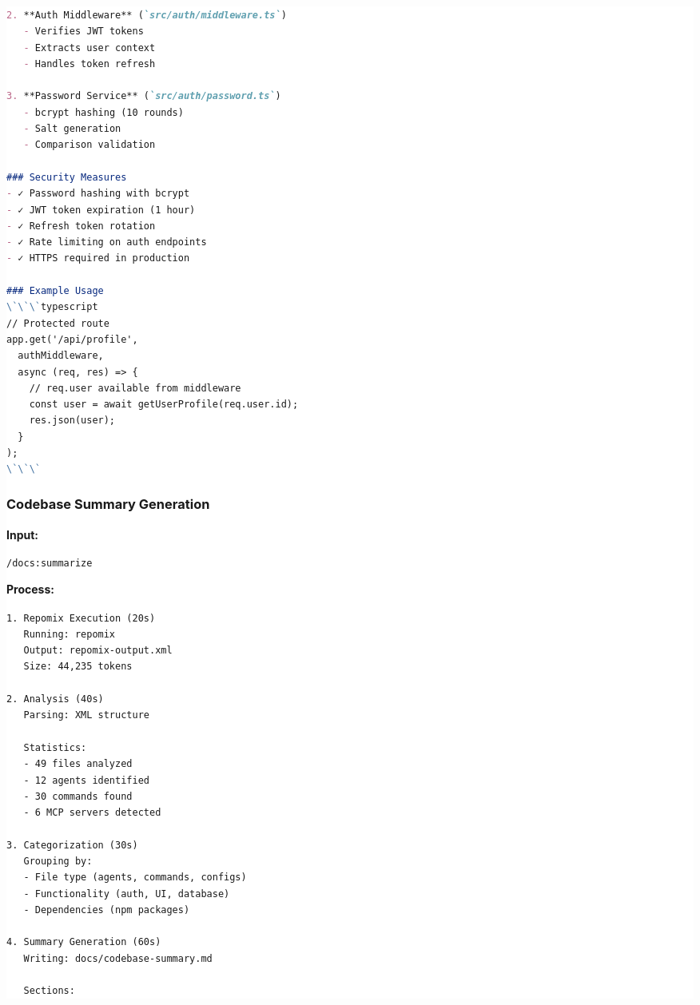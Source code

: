 ```markdown
2. **Auth Middleware** (`src/auth/middleware.ts`)
   - Verifies JWT tokens
   - Extracts user context
   - Handles token refresh

3. **Password Service** (`src/auth/password.ts`)
   - bcrypt hashing (10 rounds)
   - Salt generation
   - Comparison validation

### Security Measures
- ✓ Password hashing with bcrypt
- ✓ JWT token expiration (1 hour)
- ✓ Refresh token rotation
- ✓ Rate limiting on auth endpoints
- ✓ HTTPS required in production

### Example Usage
\`\`\`typescript
// Protected route
app.get('/api/profile',
  authMiddleware,
  async (req, res) => {
    // req.user available from middleware
    const user = await getUserProfile(req.user.id);
    res.json(user);
  }
);
\`\`\`
```

### Codebase Summary Generation

**Input:**
```bash
/docs:summarize
```

**Process:**
```
1. Repomix Execution (20s)
   Running: repomix
   Output: repomix-output.xml
   Size: 44,235 tokens

2. Analysis (40s)
   Parsing: XML structure

   Statistics:
   - 49 files analyzed
   - 12 agents identified
   - 30 commands found
   - 6 MCP servers detected

3. Categorization (30s)
   Grouping by:
   - File type (agents, commands, configs)
   - Functionality (auth, UI, database)
   - Dependencies (npm packages)

4. Summary Generation (60s)
   Writing: docs/codebase-summary.md

   Sections:
```